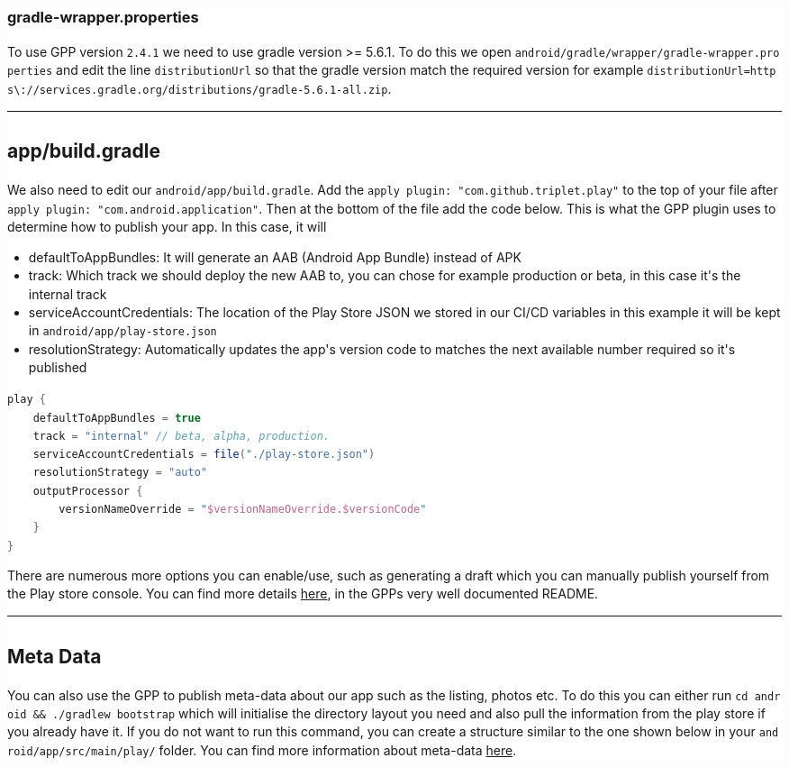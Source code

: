 ### gradle-wrapper.properties

To use GPP version `2.4.1` we need to use gradle version >= 5.6.1. To do this we open 
`android/gradle/wrapper/gradle-wrapper.properties` and edit the line `distributionUrl` so that the gradle version match
the required version for example `distributionUrl=https\://services.gradle.org/distributions/gradle-5.6.1-all.zip`. 

---------------------------------------------------------------------------------------------------

## app/build.gradle

We also need to edit our `android/app/build.gradle`.
Add the `apply plugin: "com.github.triplet.play"` to the top of your file after `apply plugin: "com.android.application"`.
Then at the bottom of the file add the code below. This is what the GPP plugin uses to determine how to publish your app.
In this case, it will

* defaultToAppBundles: It will generate an AAB (Android App  Bundle) instead of APK
* track: Which track we should deploy the new AAB to, you can chose for example production or beta, in this case it's the internal track
* serviceAccountCredentials: The location of the Play Store JSON we stored in our CI/CD variables in this example it will be kept in `android/app/play-store.json`
* resolutionStrategy: Automatically updates the app's version code to matches the next available number required so it's published

```groovy
play {
    defaultToAppBundles = true
    track = "internal" // beta, alpha, production.
    serviceAccountCredentials = file("./play-store.json")
    resolutionStrategy = "auto"
    outputProcessor {
        versionNameOverride = "$versionNameOverride.$versionCode"
    }
}
```

There are numerous more options you can enable/use, such as generating a draft which you can manually publish yourself from the Play store console.
You can find more details [here](https://github.com/Triple-T/gradle-play-publisher), in the GPPs very well documented README.

---------------------------------------------------------------------------------------------------

## Meta Data

You can also use the GPP to publish meta-data about our app such as the listing, photos etc. To do this you can either
run `cd android && ./gradlew bootstrap` which will initialise the directory layout you need and also pull the
information from the play store if you already have it. If you do not want to run this command, you can create a
structure similar to the one shown below in your `android/app/src/main/play/` folder. You can find more information
about meta-data [here](https://github.com/Triple-T/gradle-play-publisher#managing-play-store-metadata).
